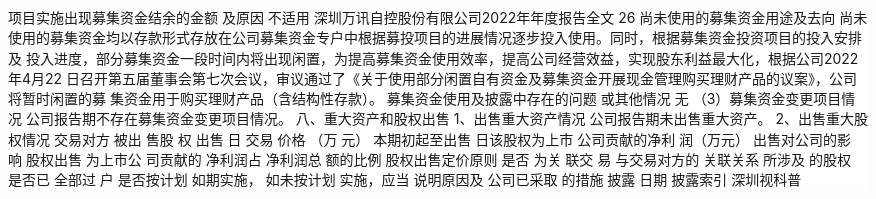 项目实施出现募集资金结余的金额
及原因
不适用
深圳万讯自控股份有限公司2022年年度报告全文
26
尚未使用的募集资金用途及去向
尚未使用的募集资金均以存款形式存放在公司募集资金专户中根据募投项目的进展情况逐步投入使用。同时，根据募集资金投资项目的投入安排及
投入进度，部分募集资金一段时间内将出现闲置，为提高募集资金使用效率，提高公司经营效益，实现股东利益最大化，根据公司2022年4月22
日召开第五届董事会第七次会议，审议通过了《关于使用部分闲置自有资金及募集资金开展现金管理购买理财产品的议案》，公司将暂时闲置的募
集资金用于购买理财产品（含结构性存款）。
募集资金使用及披露中存在的问题
或其他情况
无
（3）募集资金变更项目情况
公司报告期不存在募集资金变更项目情况。
八、重大资产和股权出售
1、出售重大资产情况
公司报告期未出售重大资产。
2、出售重大股权情况
交易对方
被出
售股
权
出售
日
交易
价格
（万
元）
本期初起至出售
日该股权为上市
公司贡献的净利
润（万元）
出售对公司的影
响
股权出售
为上市公
司贡献的
净利润占
净利润总
额的比例
股权出售定价原则
是否
为关
联交
易
与交易对方的
关联关系
所涉及
的股权
是否已
全部过
户
是否按计划
如期实施，
如未按计划
实施，应当
说明原因及
公司已采取
的措施
披露
日期
披露索引
深圳视科普